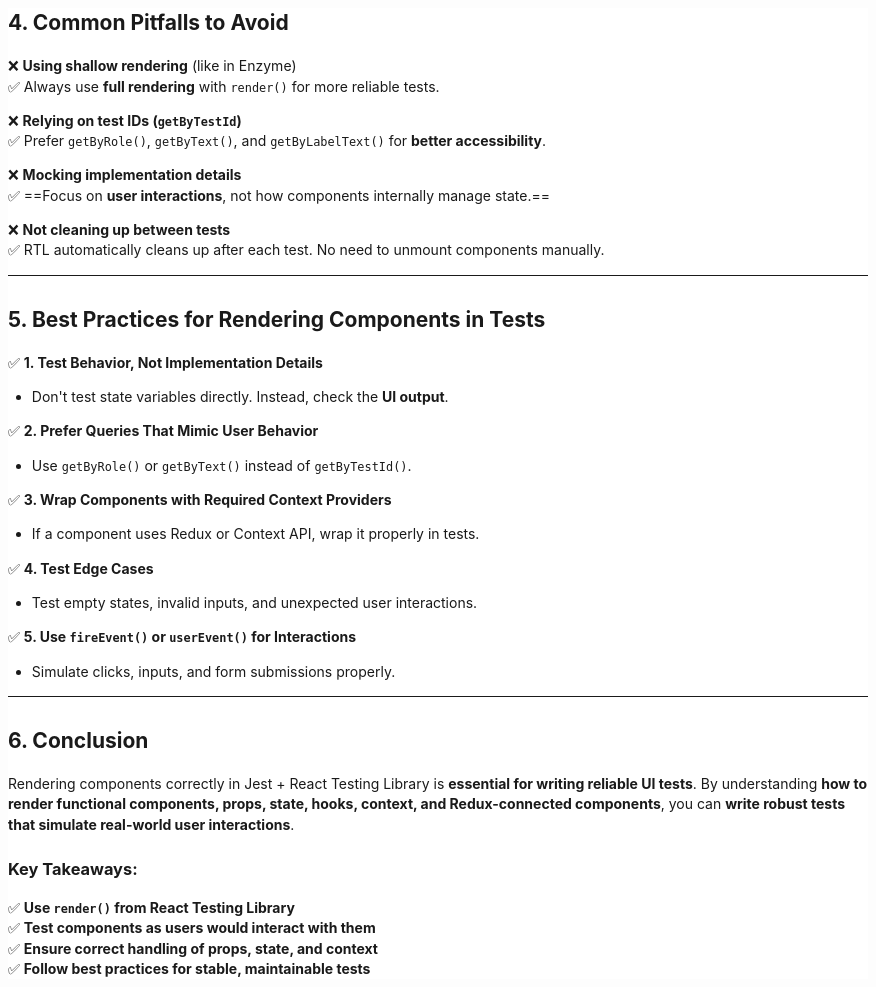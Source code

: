 
## **4. Common Pitfalls to Avoid**
❌ **Using shallow rendering** (like in Enzyme)  
✅ Always use **full rendering** with `render()` for more reliable tests.

❌ **Relying on test IDs (`getByTestId`)**  
✅ Prefer `getByRole()`, `getByText()`, and `getByLabelText()` for **better accessibility**.

❌ **Mocking implementation details**  
✅ ==Focus on **user interactions**, not how components internally manage state.==

❌ **Not cleaning up between tests**  
✅ RTL automatically cleans up after each test. No need to unmount components manually.

---

## **5. Best Practices for Rendering Components in Tests**
✅ **1. Test Behavior, Not Implementation Details**  
- Don't test state variables directly. Instead, check the **UI output**.

✅ **2. Prefer Queries That Mimic User Behavior**  
- Use `getByRole()` or `getByText()` instead of `getByTestId()`.

✅ **3. Wrap Components with Required Context Providers**  
- If a component uses Redux or Context API, wrap it properly in tests.

✅ **4. Test Edge Cases**  
- Test empty states, invalid inputs, and unexpected user interactions.

✅ **5. Use `fireEvent()` or `userEvent()` for Interactions**  
- Simulate clicks, inputs, and form submissions properly.

---

## **6. Conclusion**
Rendering components correctly in Jest + React Testing Library is **essential for writing reliable UI tests**. By understanding **how to render functional components, props, state, hooks, context, and Redux-connected components**, you can **write robust tests that simulate real-world user interactions**.

### **Key Takeaways:**
✅ **Use `render()` from React Testing Library**  
✅ **Test components as users would interact with them**  
✅ **Ensure correct handling of props, state, and context**  
✅ **Follow best practices for stable, maintainable tests**  

